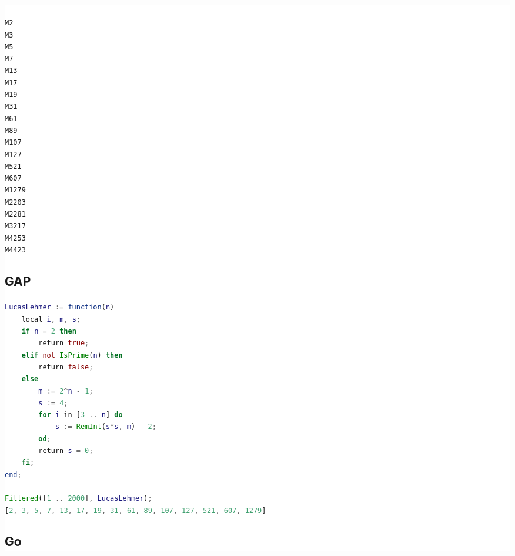 
```txt

M2
M3
M5
M7
M13
M17
M19
M31
M61
M89
M107
M127
M521
M607
M1279
M2203
M2281
M3217
M4253
M4423

```



## GAP


```gap
LucasLehmer := function(n)
    local i, m, s;
    if n = 2 then
        return true;
    elif not IsPrime(n) then
        return false;
    else
        m := 2^n - 1;
        s := 4;
        for i in [3 .. n] do
            s := RemInt(s*s, m) - 2;
        od;
        return s = 0;
    fi;
end;

Filtered([1 .. 2000], LucasLehmer);
[2, 3, 5, 7, 13, 17, 19, 31, 61, 89, 107, 127, 521, 607, 1279]
```



## Go
